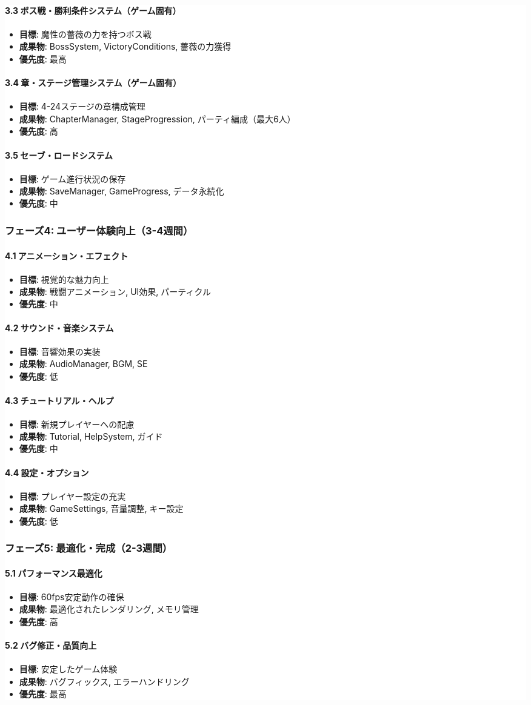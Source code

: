 #### 3.3 ボス戦・勝利条件システム（ゲーム固有）

- **目標**: 魔性の薔薇の力を持つボス戦
- **成果物**: BossSystem, VictoryConditions, 薔薇の力獲得
- **優先度**: 最高

#### 3.4 章・ステージ管理システム（ゲーム固有）

- **目標**: 4-24ステージの章構成管理
- **成果物**: ChapterManager, StageProgression, パーティ編成（最大6人）
- **優先度**: 高

#### 3.5 セーブ・ロードシステム

- **目標**: ゲーム進行状況の保存
- **成果物**: SaveManager, GameProgress, データ永続化
- **優先度**: 中

### フェーズ4: ユーザー体験向上（3-4週間）

#### 4.1 アニメーション・エフェクト

- **目標**: 視覚的な魅力向上
- **成果物**: 戦闘アニメーション, UI効果, パーティクル
- **優先度**: 中

#### 4.2 サウンド・音楽システム

- **目標**: 音響効果の実装
- **成果物**: AudioManager, BGM, SE
- **優先度**: 低

#### 4.3 チュートリアル・ヘルプ

- **目標**: 新規プレイヤーへの配慮
- **成果物**: Tutorial, HelpSystem, ガイド
- **優先度**: 中

#### 4.4 設定・オプション

- **目標**: プレイヤー設定の充実
- **成果物**: GameSettings, 音量調整, キー設定
- **優先度**: 低

### フェーズ5: 最適化・完成（2-3週間）

#### 5.1 パフォーマンス最適化

- **目標**: 60fps安定動作の確保
- **成果物**: 最適化されたレンダリング, メモリ管理
- **優先度**: 高

#### 5.2 バグ修正・品質向上

- **目標**: 安定したゲーム体験
- **成果物**: バグフィックス, エラーハンドリング
- **優先度**: 最高
